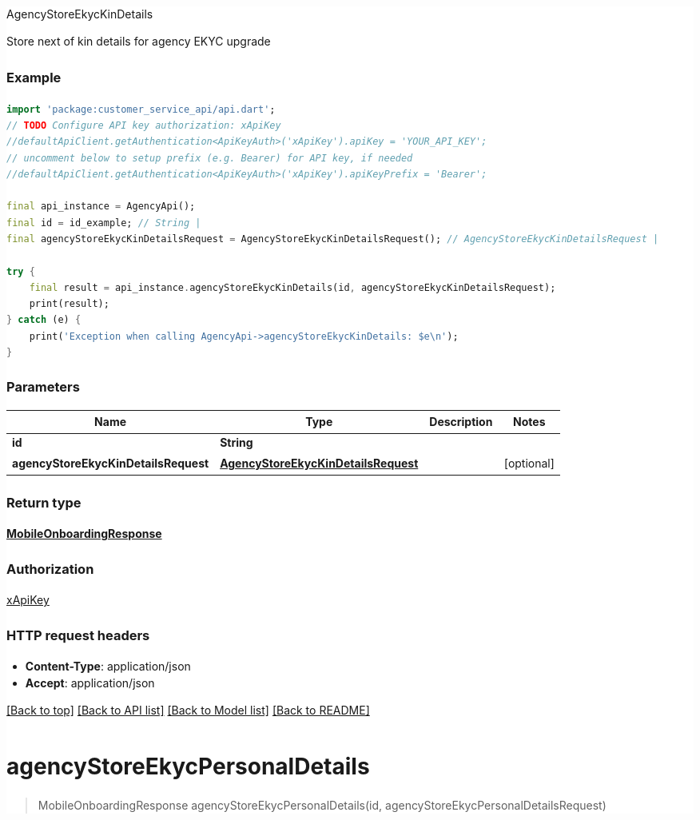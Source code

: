 AgencyStoreEkycKinDetails

Store next of kin details for agency EKYC upgrade

### Example
```dart
import 'package:customer_service_api/api.dart';
// TODO Configure API key authorization: xApiKey
//defaultApiClient.getAuthentication<ApiKeyAuth>('xApiKey').apiKey = 'YOUR_API_KEY';
// uncomment below to setup prefix (e.g. Bearer) for API key, if needed
//defaultApiClient.getAuthentication<ApiKeyAuth>('xApiKey').apiKeyPrefix = 'Bearer';

final api_instance = AgencyApi();
final id = id_example; // String | 
final agencyStoreEkycKinDetailsRequest = AgencyStoreEkycKinDetailsRequest(); // AgencyStoreEkycKinDetailsRequest | 

try {
    final result = api_instance.agencyStoreEkycKinDetails(id, agencyStoreEkycKinDetailsRequest);
    print(result);
} catch (e) {
    print('Exception when calling AgencyApi->agencyStoreEkycKinDetails: $e\n');
}
```

### Parameters

Name | Type | Description  | Notes
------------- | ------------- | ------------- | -------------
 **id** | **String**|  | 
 **agencyStoreEkycKinDetailsRequest** | [**AgencyStoreEkycKinDetailsRequest**](AgencyStoreEkycKinDetailsRequest.md)|  | [optional] 

### Return type

[**MobileOnboardingResponse**](MobileOnboardingResponse.md)

### Authorization

[xApiKey](../README.md#xApiKey)

### HTTP request headers

 - **Content-Type**: application/json
 - **Accept**: application/json

[[Back to top]](#) [[Back to API list]](../README.md#documentation-for-api-endpoints) [[Back to Model list]](../README.md#documentation-for-models) [[Back to README]](../README.md)

# **agencyStoreEkycPersonalDetails**
> MobileOnboardingResponse agencyStoreEkycPersonalDetails(id, agencyStoreEkycPersonalDetailsRequest)
